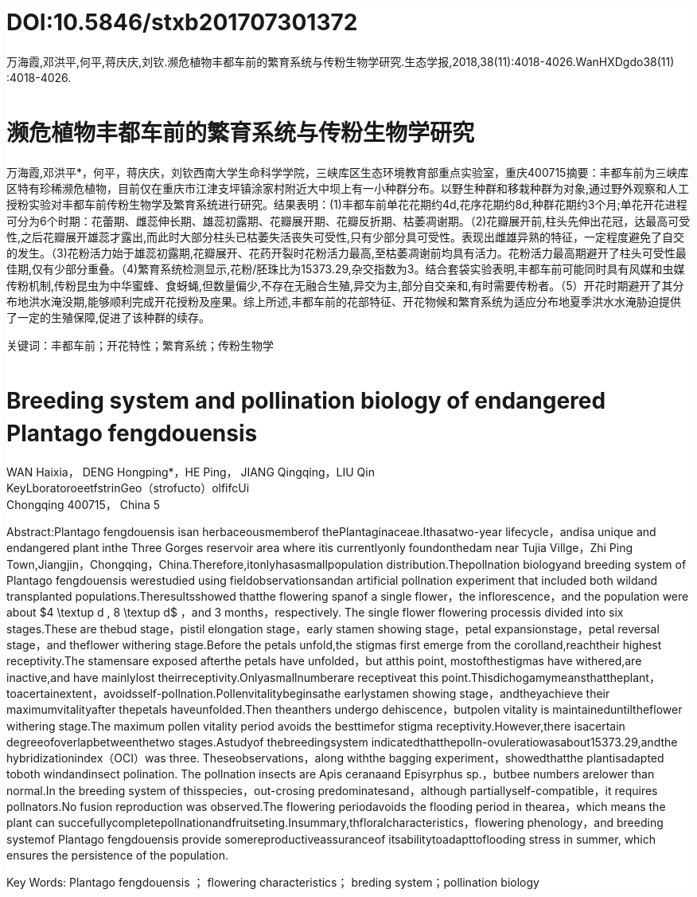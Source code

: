 # DOI:10.5846/stxb201707301372

万海霞,邓洪平,何平,蒋庆庆,刘钦.濒危植物丰都车前的繁育系统与传粉生物学研究.生态学报,2018,38(11):4018-4026.WanHXDgdo38(11) :4018-4026.

# 濒危植物丰都车前的繁育系统与传粉生物学研究

万海霞,邓洪平\*，何平，蒋庆庆，刘钦西南大学生命科学学院，三峡库区生态环境教育部重点实验室，重庆400715摘要：丰都车前为三峡库区特有珍稀濒危植物，目前仅在重庆市江津支坪镇涂家村附近大中坝上有一小种群分布。以野生种群和移栽种群为对象,通过野外观察和人工授粉实验对丰都车前传粉生物学及繁育系统进行研究。结果表明：(1)丰都车前单花花期约4d,花序花期约8d,种群花期约3个月;单花开花进程可分为6个时期：花蕾期、雌蕊伸长期、雄蕊初露期、花瓣展开期、花瓣反折期、枯萎凋谢期。（2)花瓣展开前,柱头先伸出花冠，达最高可受性,之后花瓣展开雄蕊才露出,而此时大部分柱头已枯萎失活丧失可受性,只有少部分具可受性。表现出雌雄异熟的特征，一定程度避免了自交的发生。（3)花粉活力始于雄蕊初露期,花瓣展开、花药开裂时花粉活力最高,至枯萎凋谢前均具有活力。花粉活力最高期避开了柱头可受性最佳期,仅有少部分重叠。（4)繁育系统检测显示,花粉/胚珠比为15373.29,杂交指数为3。结合套袋实验表明,丰都车前可能同时具有风媒和虫媒传粉机制,传粉昆虫为中华蜜蜂、食蚜蝇,但数量偏少,不存在无融合生殖,异交为主,部分自交亲和,有时需要传粉者。（5）开花时期避开了其分布地洪水淹没期,能够顺利完成开花授粉及座果。综上所述,丰都车前的花部特征、开花物候和繁育系统为适应分布地夏季洪水水淹胁迫提供了一定的生殖保障,促进了该种群的续存。

关键词：丰都车前；开花特性；繁育系统；传粉生物学

# Breeding system and pollination biology of endangered Plantago fengdouensis

WAN Haixia， DENG Hongping\*，HE Ping， JIANG Qingqing，LIU Qin  
KeyLboratoroeetfstrinGeo（strofucto）olfifcUi  
Chongqing 400715， China 5

Abstract:Plantago fengdouensis isan herbaceousmemberof thePlantaginaceae.Ithasatwo-year lifecycle，andisa unique and endangered plant inthe Three Gorges reservoir area where itis currentlyonly foundonthedam near Tujia Villge，Zhi Ping Town,Jiangjin，Chongqing，China.Therefore,itonlyhasasmallpopulation distribution.Thepollnation biologyand breeding system of Plantago fengdouensis werestudied using fieldobservationsandan artificial pollnation experiment that included both wildand transplanted populations.Theresultsshowed thatthe flowering spanof a single flower，the inflorescence，and the population were about $4 \textup d , 8 \textup d$ ，and 3 months，respectively. The single flower flowering processis divided into six stages.These are thebud stage，pistil elongation stage，early stamen showing stage，petal expansionstage，petal reversal stage，and theflower withering stage.Before the petals unfold,the stigmas first emerge from the corolland,reachtheir highest receptivity.The stamensare exposed afterthe petals have unfolded，but atthis point, mostofthestigmas have withered,are inactive,and have mainlylost theirreceptivity.Onlyasmallnumberare receptiveat this point.Thisdichogamymeansthattheplant，toacertainextent，avoidsself-pollnation.Pollenvitalitybeginsathe earlystamen showing stage，andtheyachieve their maximumvitalityafter thepetals haveunfolded.Then theanthers undergo dehiscence，butpolen vitality is maintaineduntiltheflower withering stage.The maximum pollen vitality period avoids the besttimefor stigma receptivity.However,there isacertain degreeofoverlapbetweenthetwo stages.Astudyof thebreedingsystem indicatedthatthepolln-ovuleratiowasabout15373.29,andthe hybridizationindex（OCI）was three. Theseobservations，along withthe bagging experiment，showedthatthe plantisadapted toboth windandinsect polination. The pollnation insects are Apis ceranaand Episyrphus sp.，butbee numbers arelower than normal.In the breeding system of thisspecies，out-crosing predominatesand，although partiallyself-compatible，it requires pollnators.No fusion reproduction was observed.The flowering periodavoids the flooding period in thearea，which means the plant can succefullycompletepollnationandfruitseting.Insummary,thfloralcharacteristics，flowering phenology，and breeding systemof Plantago fengdouensis provide somereproductiveassuranceof itsabilitytoadapttoflooding stress in summer, which ensures the persistence of the population.

Key Words: Plantago fengdouensis ； flowering characteristics； breding system；pollination biology
